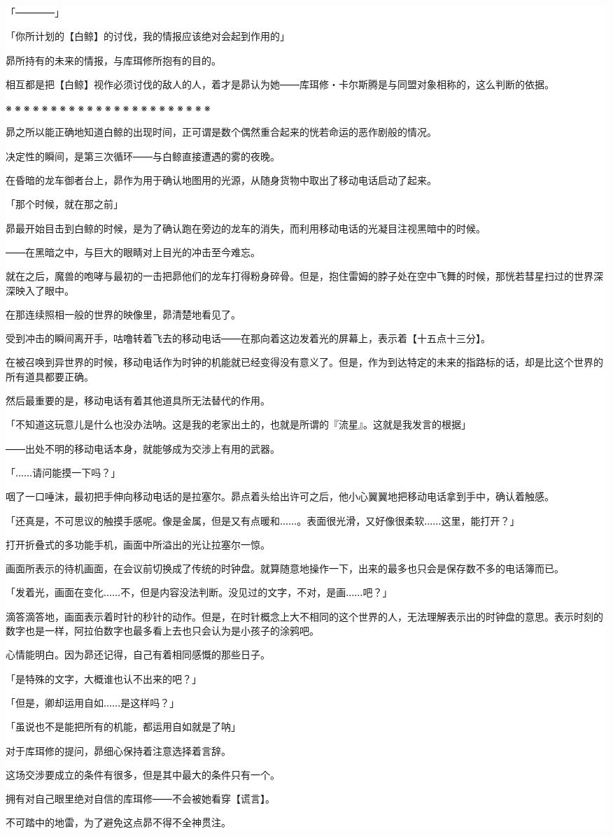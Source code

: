 「————」

「你所计划的【白鲸】的讨伐，我的情报应该绝对会起到作用的」

昴所持有的未来的情报，与库珥修所抱有的目的。

相互都是把【白鲸】视作必须讨伐的敌人的人，着才是昴认为她——库珥修・卡尔斯腾是与同盟对象相称的，这么判断的依据。

※ ※ ※ ※ ※ ※ ※ ※ ※ ※ ※ ※ ※ ※ ※ ※ ※ ※ ※ ※ ※ ※ ※

昴之所以能正确地知道白鲸的出现时间，正可谓是数个偶然重合起来的恍若命运的恶作剧般的情况。

决定性的瞬间，是第三次循环——与白鲸直接遭遇的雾的夜晚。

在昏暗的龙车御者台上，昴作为用于确认地图用的光源，从随身货物中取出了移动电话启动了起来。

「那个时候，就在那之前」

昴最开始目击到白鲸的时候，是为了确认跑在旁边的龙车的消失，而利用移动电话的光凝目注视黑暗中的时候。

——在黑暗之中，与巨大的眼睛对上目光的冲击至今难忘。

就在之后，魔兽的咆哮与最初的一击把昴他们的龙车打得粉身碎骨。但是，抱住雷姆的脖子处在空中飞舞的时候，那恍若彗星扫过的世界深深映入了眼中。

在那连续照相一般的世界的映像里，昴清楚地看见了。

受到冲击的瞬间离开手，咕噜转着飞去的移动电话——在那向着这边发着光的屏幕上，表示着【十五点十三分】。

在被召唤到异世界的时候，移动电话作为时钟的机能就已经变得没有意义了。但是，作为到达特定的未来的指路标的话，却是比这个世界的所有道具都要正确。

然后最重要的是，移动电话有着其他道具所无法替代的作用。

「不知道这玩意儿是什么也没办法呐。这是我的老家出土的，也就是所谓的『流星』。这就是我发言的根据」

——出处不明的移动电话本身，就能够成为交涉上有用的武器。

「……请问能摸一下吗？」

咽了一口唾沫，最初把手伸向移动电话的是拉塞尔。昴点着头给出许可之后，他小心翼翼地把移动电话拿到手中，确认着触感。

「还真是，不可思议的触摸手感呢。像是金属，但是又有点暖和……。表面很光滑，又好像很柔软……这里，能打开？」

打开折叠式的多功能手机，画面中所溢出的光让拉塞尔一惊。

画面所表示的待机画面，在会议前切换成了传统的时钟盘。就算随意地操作一下，出来的最多也只会是保存数不多的电话簿而已。

「发着光，画面在变化……不，但是内容没法判断。没见过的文字，不对，是画……吧？」

滴答滴答地，画面表示着时针的秒针的动作。但是，在时针概念上大不相同的这个世界的人，无法理解表示出的时钟盘的意思。表示时刻的数字也是一样，阿拉伯数字也最多看上去也只会认为是小孩子的涂鸦吧。

心情能明白。因为昴还记得，自己有着相同感慨的那些日子。

「是特殊的文字，大概谁也认不出来的吧？」

「但是，卿却运用自如……是这样吗？」

「虽说也不是能把所有的机能，都运用自如就是了呐」

对于库珥修的提问，昴细心保持着注意选择着言辞。

这场交涉要成立的条件有很多，但是其中最大的条件只有一个。

拥有对自己眼里绝对自信的库珥修——不会被她看穿【谎言】。

不可踏中的地雷，为了避免这点昴不得不全神贯注。
